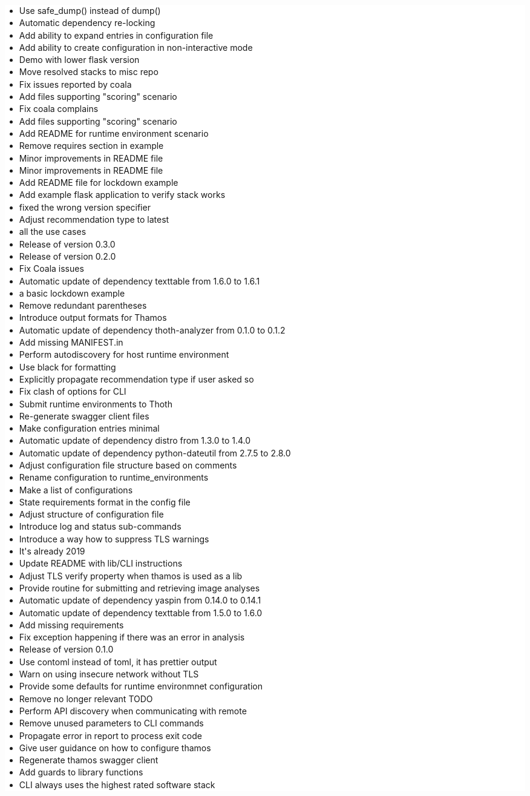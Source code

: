 * Use safe_dump() instead of dump()
* Automatic dependency re-locking
* Add ability to expand entries in configuration file
* Add ability to create configuration in non-interactive mode
* Demo with lower flask version
* Move resolved stacks to misc repo
* Fix issues reported by coala
* Add files supporting "scoring" scenario
* Fix coala complains
* Add files supporting "scoring" scenario
* Add README for runtime environment scenario
* Remove requires section in example
* Minor improvements in README file
* Minor improvements in README file
* Add README file for lockdown example
* Add example flask application to verify stack works
* fixed the wrong version specifier
* Adjust recommendation type to latest
* all the use cases
* Release of version 0.3.0
* Release of version 0.2.0
* Fix Coala issues
* Automatic update of dependency texttable from 1.6.0 to 1.6.1
* a basic lockdown example
* Remove redundant parentheses
* Introduce output formats for Thamos
* Automatic update of dependency thoth-analyzer from 0.1.0 to 0.1.2
* Add missing MANIFEST.in
* Perform autodiscovery for host runtime environment
* Use black for formatting
* Explicitly propagate recommendation type if user asked so
* Fix clash of options for CLI
* Submit runtime environments to Thoth
* Re-generate swagger client files
* Make configuration entries minimal
* Automatic update of dependency distro from 1.3.0 to 1.4.0
* Automatic update of dependency python-dateutil from 2.7.5 to 2.8.0
* Adjust configuration file structure based on comments
* Rename configuration to runtime_environments
* Make a list of configurations
* State requirements format in the config file
* Adjust structure of configuration file
* Introduce log and status sub-commands
* Introduce a way how to suppress TLS warnings
* It's already 2019
* Update README with lib/CLI instructions
* Adjust TLS verify property when thamos is used as a lib
* Provide routine for submitting and retrieving image analyses
* Automatic update of dependency yaspin from 0.14.0 to 0.14.1
* Automatic update of dependency texttable from 1.5.0 to 1.6.0
* Add missing requirements
* Fix exception happening if there was an error in analysis
* Release of version 0.1.0
* Use contoml instead of toml, it has prettier output
* Warn on using insecure network without TLS
* Provide some defaults for runtime environmnet configuration
* Remove no longer relevant TODO
* Perform API discovery when communicating with remote
* Remove unused parameters to CLI commands
* Propagate error in report to process exit code
* Give user guidance on how to configure thamos
* Regenerate thamos swagger client
* Add guards to library functions
* CLI always uses the highest rated software stack